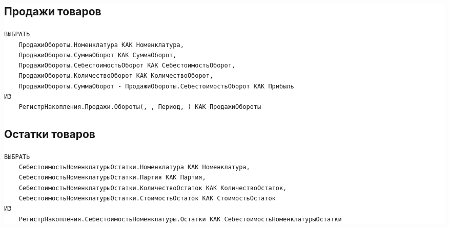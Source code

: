 
## Продажи товаров

```onec
ВЫБРАТЬ
	ПродажиОбороты.Номенклатура КАК Номенклатура,
	ПродажиОбороты.СуммаОборот КАК СуммаОборот,
	ПродажиОбороты.СебестоимостьОборот КАК СебестоимостьОборот,
	ПродажиОбороты.КоличествоОборот КАК КоличествоОборот,
	ПродажиОбороты.СуммаОборот - ПродажиОбороты.СебестоимостьОборот КАК Прибыль
ИЗ
	РегистрНакопления.Продажи.Обороты(, , Период, ) КАК ПродажиОбороты
```

## Остатки товаров

```onec
ВЫБРАТЬ
	СебестоимостьНоменклатурыОстатки.Номенклатура КАК Номенклатура,
	СебестоимостьНоменклатурыОстатки.Партия КАК Партия,
	СебестоимостьНоменклатурыОстатки.КоличествоОстаток КАК КоличествоОстаток,
	СебестоимостьНоменклатурыОстатки.СтоимостьОстаток КАК СтоимостьОстаток
ИЗ
	РегистрНакопления.СебестоимостьНоменклатуры.Остатки КАК СебестоимостьНоменклатурыОстатки
```